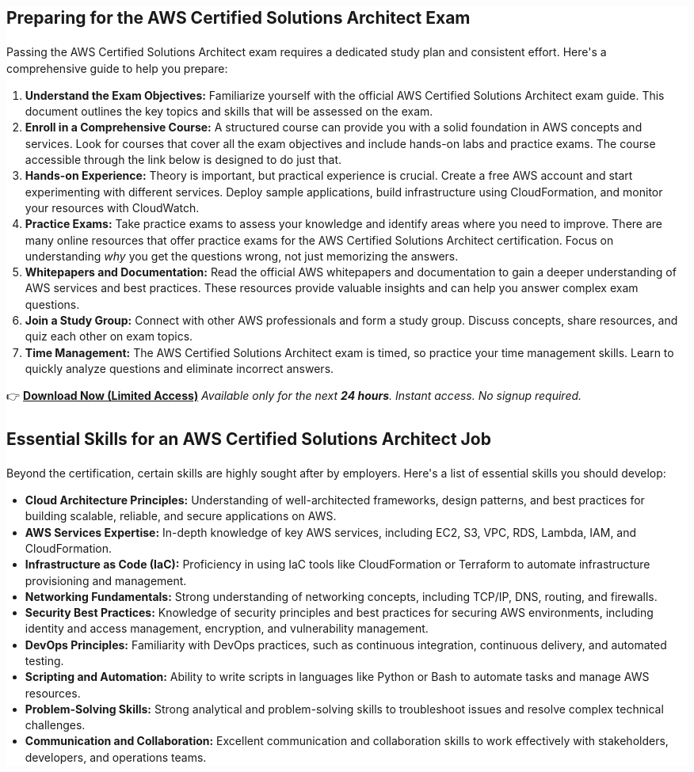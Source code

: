 ## Preparing for the AWS Certified Solutions Architect Exam

Passing the AWS Certified Solutions Architect exam requires a dedicated study plan and consistent effort. Here's a comprehensive guide to help you prepare:

1.  **Understand the Exam Objectives:** Familiarize yourself with the official AWS Certified Solutions Architect exam guide. This document outlines the key topics and skills that will be assessed on the exam.
2.  **Enroll in a Comprehensive Course:** A structured course can provide you with a solid foundation in AWS concepts and services. Look for courses that cover all the exam objectives and include hands-on labs and practice exams. The course accessible through the link below is designed to do just that.
3.  **Hands-on Experience:** Theory is important, but practical experience is crucial. Create a free AWS account and start experimenting with different services. Deploy sample applications, build infrastructure using CloudFormation, and monitor your resources with CloudWatch.
4.  **Practice Exams:** Take practice exams to assess your knowledge and identify areas where you need to improve. There are many online resources that offer practice exams for the AWS Certified Solutions Architect certification. Focus on understanding *why* you get the questions wrong, not just memorizing the answers.
5.  **Whitepapers and Documentation:** Read the official AWS whitepapers and documentation to gain a deeper understanding of AWS services and best practices. These resources provide valuable insights and can help you answer complex exam questions.
6.  **Join a Study Group:** Connect with other AWS professionals and form a study group. Discuss concepts, share resources, and quiz each other on exam topics.
7.  **Time Management:** The AWS Certified Solutions Architect exam is timed, so practice your time management skills. Learn to quickly analyze questions and eliminate incorrect answers.

👉 [**Download Now (Limited Access)**](https://udemywork.com/jobs-aws-certified-solutions-architect)
_Available only for the next **24 hours**. Instant access. No signup required._

## Essential Skills for an AWS Certified Solutions Architect Job

Beyond the certification, certain skills are highly sought after by employers. Here's a list of essential skills you should develop:

*   **Cloud Architecture Principles:** Understanding of well-architected frameworks, design patterns, and best practices for building scalable, reliable, and secure applications on AWS.
*   **AWS Services Expertise:** In-depth knowledge of key AWS services, including EC2, S3, VPC, RDS, Lambda, IAM, and CloudFormation.
*   **Infrastructure as Code (IaC):** Proficiency in using IaC tools like CloudFormation or Terraform to automate infrastructure provisioning and management.
*   **Networking Fundamentals:** Strong understanding of networking concepts, including TCP/IP, DNS, routing, and firewalls.
*   **Security Best Practices:** Knowledge of security principles and best practices for securing AWS environments, including identity and access management, encryption, and vulnerability management.
*   **DevOps Principles:** Familiarity with DevOps practices, such as continuous integration, continuous delivery, and automated testing.
*   **Scripting and Automation:** Ability to write scripts in languages like Python or Bash to automate tasks and manage AWS resources.
*   **Problem-Solving Skills:** Strong analytical and problem-solving skills to troubleshoot issues and resolve complex technical challenges.
*   **Communication and Collaboration:** Excellent communication and collaboration skills to work effectively with stakeholders, developers, and operations teams.
